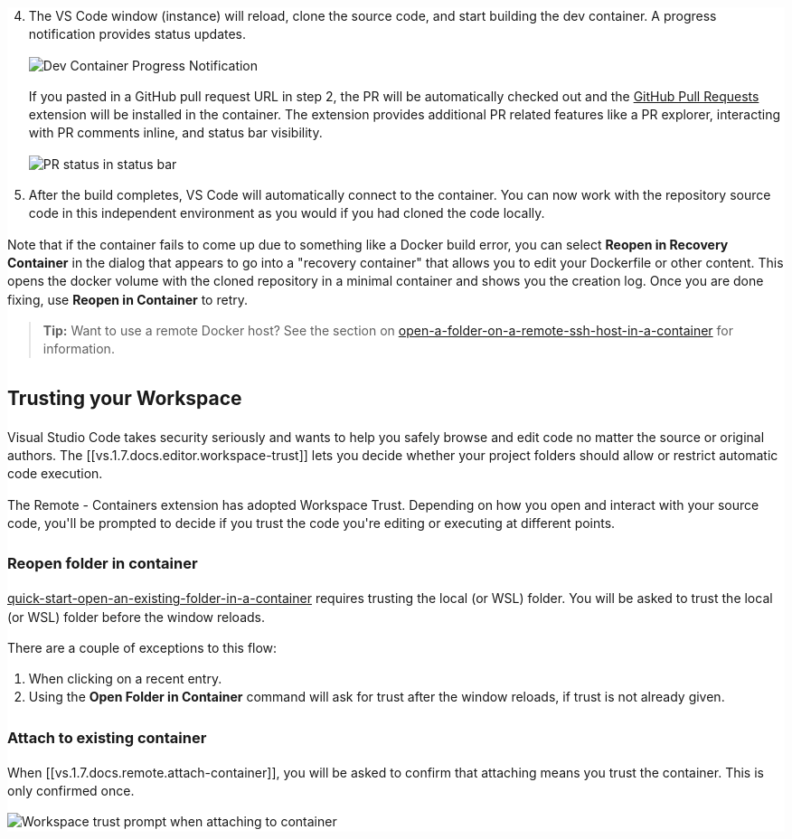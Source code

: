 4. The VS Code window (instance) will reload, clone the source code, and start building the dev container. A progress notification provides status updates.

    ![Dev Container Progress Notification](/assets/dev-container-progress-drr6k4c2toy6.png)

    If you pasted in a GitHub pull request URL in step 2, the PR will be automatically checked out and the [GitHub Pull Requests](https://marketplace.visualstudio.com/items?itemName=GitHub.vscode-pull-request-github) extension will be installed in the container. The extension provides additional PR related features like a PR explorer, interacting with PR comments inline, and status bar visibility.

    ![PR status in status bar](/assets/checkout-pr-status-r5bwlldoj6xt.png)

5. After the build completes, VS Code will automatically connect to the container. You can now work with the repository source code in this independent environment as you would if you had cloned the code locally.

Note that if the container fails to come up due to something like a Docker build error, you can select **Reopen in Recovery Container** in the dialog that appears to go into a "recovery container" that allows you to edit your Dockerfile or other content. This opens the docker volume with the cloned repository in a minimal container and shows you the creation log. Once you are done fixing, use **Reopen in Container** to retry.

> **Tip:** Want to use a remote Docker host? See the section on [open-a-folder-on-a-remote-ssh-host-in-a-container](#open-a-folder-on-a-remote-ssh-host-in-a-container) for information.

## Trusting your Workspace

Visual Studio Code takes security seriously and wants to help you safely browse and edit code no matter the source or original authors. The [[vs.1.7.docs.editor.workspace-trust]] lets you decide whether your project folders should allow or restrict automatic code execution.

The Remote - Containers extension has adopted Workspace Trust. Depending on how you open and interact with your source code, you'll be prompted to decide if you trust the code you're editing or executing at different points.

### Reopen folder in container

[quick-start-open-an-existing-folder-in-a-container](#quick-start-open-an-existing-folder-in-a-container) requires trusting the local (or WSL) folder. You will be asked to trust the local (or WSL) folder before the window reloads.

There are a couple of exceptions to this flow:

1. When clicking on a recent entry.
2. Using the **Open Folder in Container** command will ask for trust after the window reloads, if trust is not already given.

### Attach to existing container

When [[vs.1.7.docs.remote.attach-container]], you will be asked to confirm that attaching means you trust the container. This is only confirmed once.

![Workspace trust prompt when attaching to container](/assets/attach-containers-trust-y8fntzujpapr.png)
